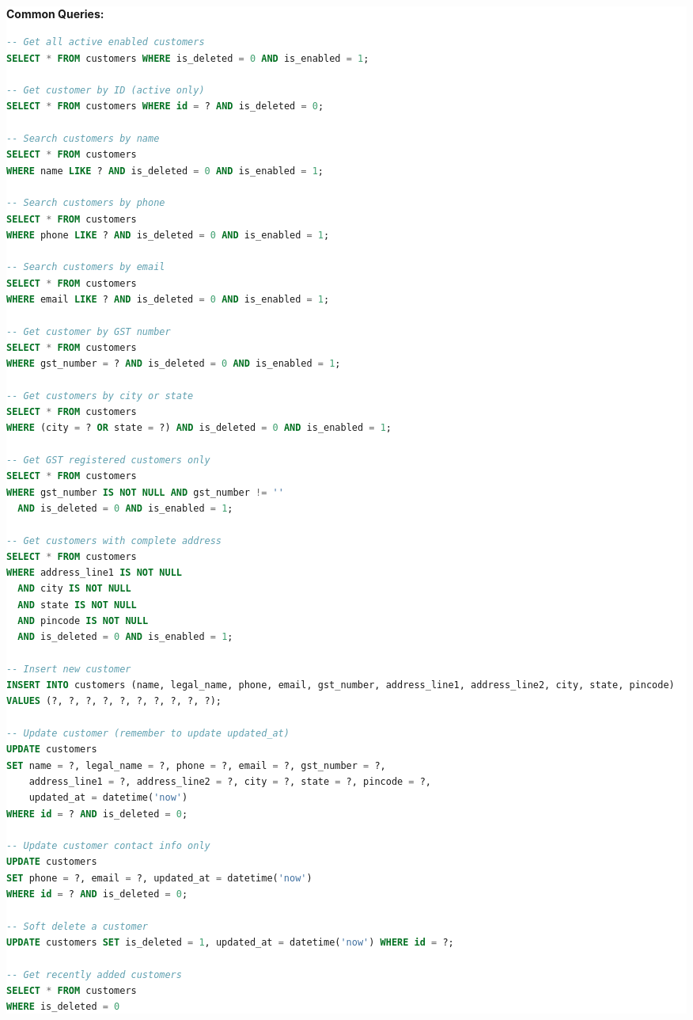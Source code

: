 **Common Queries:**
```sql
-- Get all active enabled customers
SELECT * FROM customers WHERE is_deleted = 0 AND is_enabled = 1;

-- Get customer by ID (active only)
SELECT * FROM customers WHERE id = ? AND is_deleted = 0;

-- Search customers by name
SELECT * FROM customers
WHERE name LIKE ? AND is_deleted = 0 AND is_enabled = 1;

-- Search customers by phone
SELECT * FROM customers
WHERE phone LIKE ? AND is_deleted = 0 AND is_enabled = 1;

-- Search customers by email
SELECT * FROM customers
WHERE email LIKE ? AND is_deleted = 0 AND is_enabled = 1;

-- Get customer by GST number
SELECT * FROM customers
WHERE gst_number = ? AND is_deleted = 0 AND is_enabled = 1;

-- Get customers by city or state
SELECT * FROM customers
WHERE (city = ? OR state = ?) AND is_deleted = 0 AND is_enabled = 1;

-- Get GST registered customers only
SELECT * FROM customers
WHERE gst_number IS NOT NULL AND gst_number != ''
  AND is_deleted = 0 AND is_enabled = 1;

-- Get customers with complete address
SELECT * FROM customers
WHERE address_line1 IS NOT NULL
  AND city IS NOT NULL
  AND state IS NOT NULL
  AND pincode IS NOT NULL
  AND is_deleted = 0 AND is_enabled = 1;

-- Insert new customer
INSERT INTO customers (name, legal_name, phone, email, gst_number, address_line1, address_line2, city, state, pincode)
VALUES (?, ?, ?, ?, ?, ?, ?, ?, ?, ?);

-- Update customer (remember to update updated_at)
UPDATE customers
SET name = ?, legal_name = ?, phone = ?, email = ?, gst_number = ?,
    address_line1 = ?, address_line2 = ?, city = ?, state = ?, pincode = ?,
    updated_at = datetime('now')
WHERE id = ? AND is_deleted = 0;

-- Update customer contact info only
UPDATE customers
SET phone = ?, email = ?, updated_at = datetime('now')
WHERE id = ? AND is_deleted = 0;

-- Soft delete a customer
UPDATE customers SET is_deleted = 1, updated_at = datetime('now') WHERE id = ?;

-- Get recently added customers
SELECT * FROM customers
WHERE is_deleted = 0
```